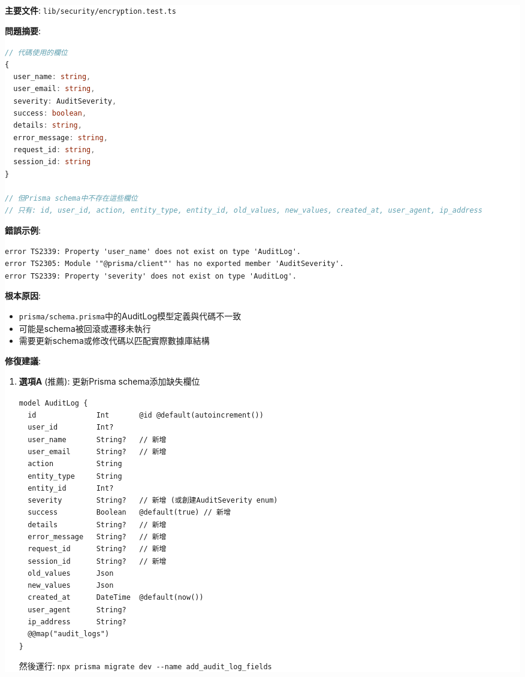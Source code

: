 **主要文件**: `lib/security/encryption.test.ts`

**問題摘要**:
```typescript
// 代碼使用的欄位
{
  user_name: string,
  user_email: string,
  severity: AuditSeverity,
  success: boolean,
  details: string,
  error_message: string,
  request_id: string,
  session_id: string
}

// 但Prisma schema中不存在這些欄位
// 只有: id, user_id, action, entity_type, entity_id, old_values, new_values, created_at, user_agent, ip_address
```

**錯誤示例**:
```
error TS2339: Property 'user_name' does not exist on type 'AuditLog'.
error TS2305: Module '"@prisma/client"' has no exported member 'AuditSeverity'.
error TS2339: Property 'severity' does not exist on type 'AuditLog'.
```

**根本原因**:
- `prisma/schema.prisma`中的AuditLog模型定義與代碼不一致
- 可能是schema被回滾或遷移未執行
- 需要更新schema或修改代碼以匹配實際數據庫結構

**修復建議**:
1. **選項A** (推薦): 更新Prisma schema添加缺失欄位
   ```prisma
   model AuditLog {
     id              Int       @id @default(autoincrement())
     user_id         Int?
     user_name       String?   // 新增
     user_email      String?   // 新增
     action          String
     entity_type     String
     entity_id       Int?
     severity        String?   // 新增 (或創建AuditSeverity enum)
     success         Boolean   @default(true) // 新增
     details         String?   // 新增
     error_message   String?   // 新增
     request_id      String?   // 新增
     session_id      String?   // 新增
     old_values      Json
     new_values      Json
     created_at      DateTime  @default(now())
     user_agent      String?
     ip_address      String?
     @@map("audit_logs")
   }
   ```
   然後運行: `npx prisma migrate dev --name add_audit_log_fields`
